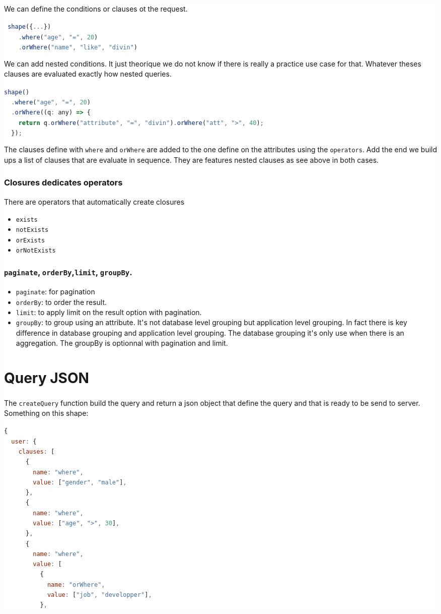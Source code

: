 We can define the conditions or clauses ot the request.

```js
 shape({...})
    .where("age", "=", 20)
    .orWhere("name", "like", "divin")

```

We can add nested conditions. It just theorique we do not know if there is really a practice use case for that. Whatever theses clauses are evaluated exactly how nested queries.

```js
shape()
  .where("age", "=", 20)
  .orWhere((q: any) => {
    return q.orWhere("attribute", "=", "divin").orWhere("att", ">", 40);
  });
```

The clauses define with `where` and `orWhere` are added to the one define on the attributes using the `operators`. Add the end we build ups a list of clauses that are evaluate in sequence. They are features nested clauses as see above in both cases.

### Closures dedicates operators

There are operators that automatically create closures

- `exists`
- `notExists`
- `orExists`
- `orNotExists`

### `paginate`, `orderBy`,`limit`, `groupBy`.

- `paginate`: for pagination
- `orderBy`: to order the result.
- `limit`: to apply limit on the result option with pagination.
- `groupBy`: to group using an attribute. It's not database level grouping but application level grouping. In fact there is key difference in database grouping and application level grouping. The database grouping it's only use when there is an aggregation. The groupBy is optionnal with pagination and limit.

# Query JSON

The `createQuery` function build the query and return a json object that define the query and that is ready to be send to server. Something on this shape:

```js
{
  user: {
    clauses: [
      {
        name: "where",
        value: ["gender", "male"],
      },
      {
        name: "where",
        value: ["age", ">", 30],
      },
      {
        name: "where",
        value: [
          {
            name: "orWhere",
            value: ["job", "developper"],
          },
```